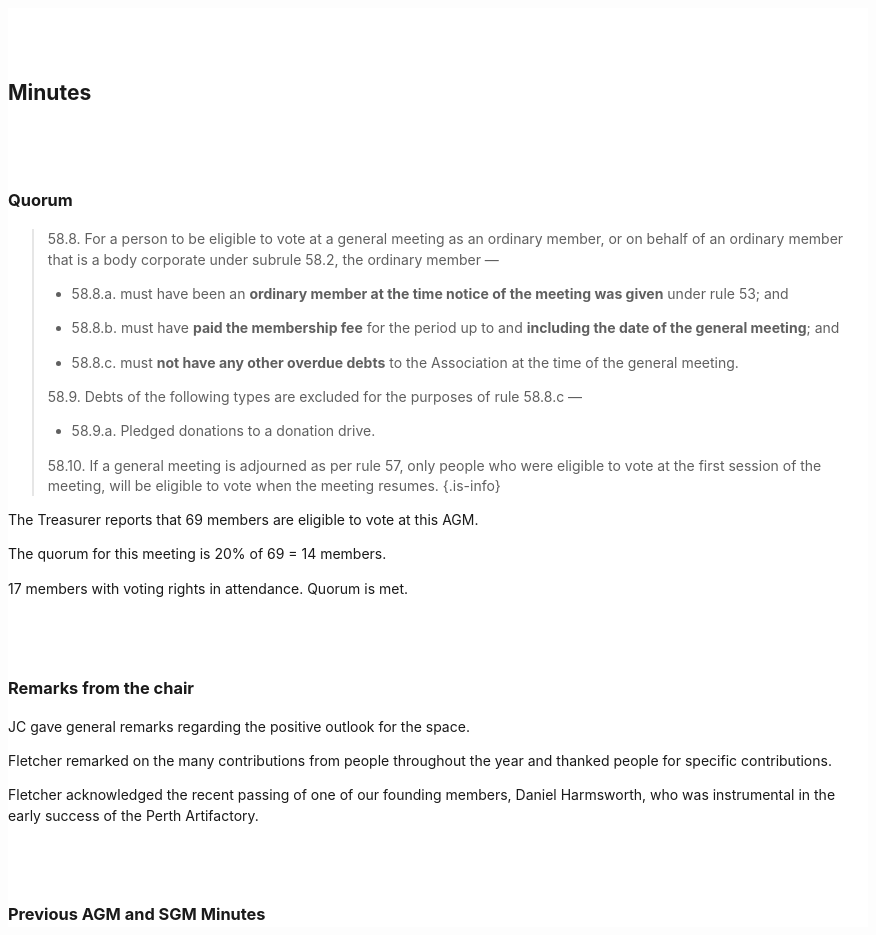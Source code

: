 </br>
</br>

## Minutes

</br>
</br>

### Quorum

> 58.8. For a person to be eligible to vote at a general meeting as an ordinary member, or on behalf of an ordinary member that is a body corporate under subrule 58.2, the ordinary member —
> 
> * 58.8.a. must have been an **ordinary member at the time notice of the meeting was given** under rule 53; and
>
> * 58.8.b. must have **paid the membership fee** for the period up to and **including the date of the general meeting**; and
>
> * 58.8.c. must **not have any other overdue debts** to the Association at the time of the general meeting.
>
> 58.9. Debts of the following types are excluded for the purposes of rule 58.8.c —
>
> * 58.9.a. Pledged donations to a donation drive.
> 
> 58.10. If a general meeting is adjourned as per rule 57, only people who were eligible to vote at the first session of the meeting, will be eligible to vote when the meeting resumes.
{.is-info}


The Treasurer reports that 69 members are eligible to vote at this AGM.

The quorum for this meeting is 20% of 69 = 14 members.

17 members with voting rights in attendance. Quorum is met.

</br>
</br>

### Remarks from the chair

JC gave general remarks regarding the positive outlook for the space.

Fletcher remarked on the many contributions from people throughout the year and thanked people for specific contributions.

Fletcher acknowledged the recent passing of one of our founding members, Daniel Harmsworth, who was instrumental in the early success of the Perth Artifactory.

</br>
</br>

### Previous AGM and SGM Minutes
